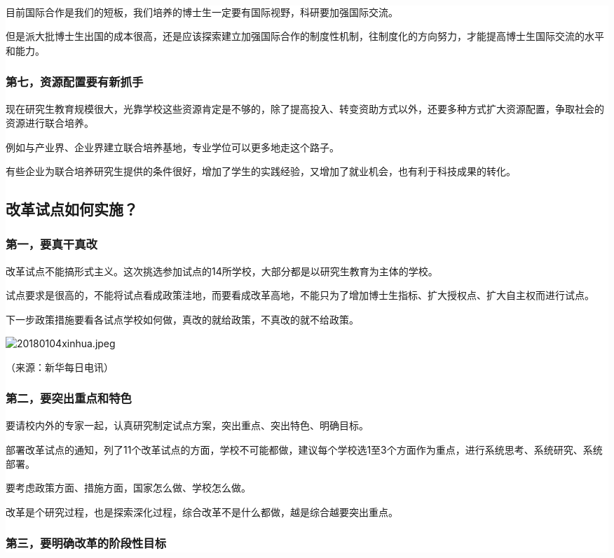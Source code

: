 
目前国际合作是我们的短板，我们培养的博士生一定要有国际视野，科研要加强国际交流。



但是派大批博士生出国的成本很高，还是应该探索建立加强国际合作的制度性机制，往制度化的方向努力，才能提高博士生国际交流的水平和能力。



### 第七，资源配置要有新抓手



现在研究生教育规模很大，光靠学校这些资源肯定是不够的，除了提高投入、转变资助方式以外，还要多种方式扩大资源配置，争取社会的资源进行联合培养。


例如与产业界、企业界建立联合培养基地，专业学位可以更多地走这个路子。


有些企业为联合培养研究生提供的条件很好，增加了学生的实践经验，又增加了就业机会，也有利于科技成果的转化。




## 改革试点如何实施？



### 第一，要真干真改


改革试点不能搞形式主义。这次挑选参加试点的14所学校，大部分都是以研究生教育为主体的学校。



试点要求是很高的，不能将试点看成政策洼地，而要看成改革高地，不能只为了增加博士生指标、扩大授权点、扩大自主权而进行试点。



下一步政策措施要看各试点学校如何做，真改的就给政策，不真改的就不给政策。


![20180104xinhua.jpeg]({{site.baseurl}}/image/20180104xinhua.jpeg)



（来源：新华每日电讯）



### 第二，要突出重点和特色



要请校内外的专家一起，认真研究制定试点方案，突出重点、突出特色、明确目标。



部署改革试点的通知，列了11个改革试点的方面，学校不可能都做，建议每个学校选1至3个方面作为重点，进行系统思考、系统研究、系统部署。



要考虑政策方面、措施方面，国家怎么做、学校怎么做。



改革是个研究过程，也是探索深化过程，综合改革不是什么都做，越是综合越要突出重点。



### 第三，要明确改革的阶段性目标
